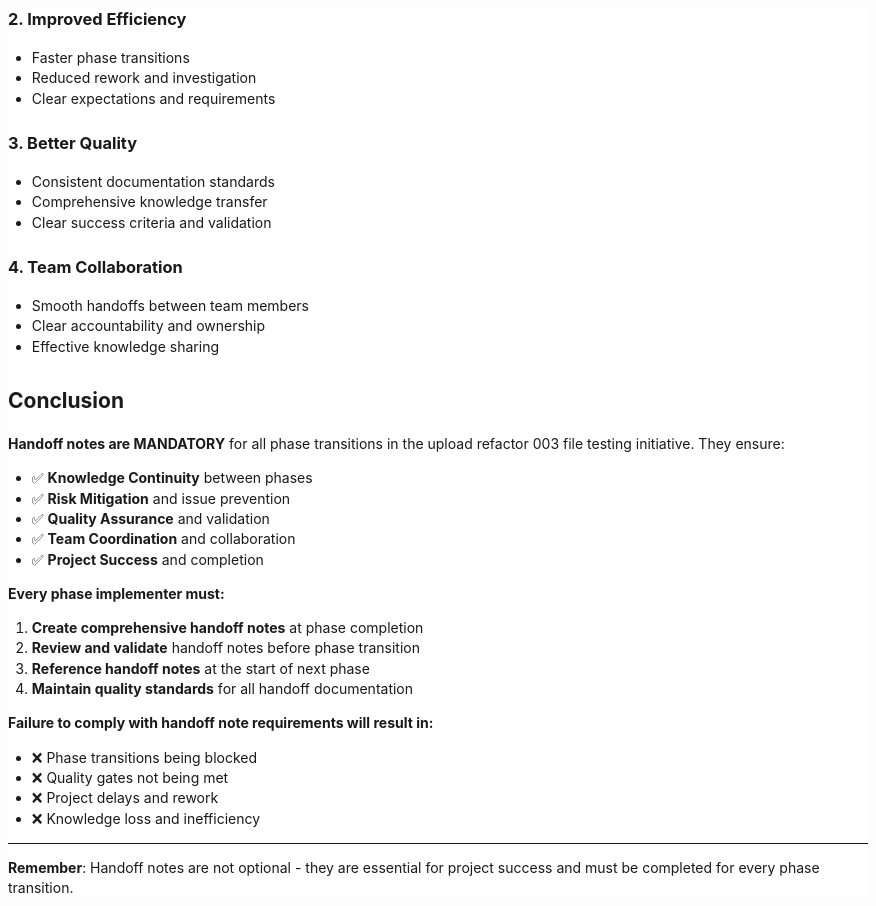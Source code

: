 ### 2. **Improved Efficiency**
- Faster phase transitions
- Reduced rework and investigation
- Clear expectations and requirements

### 3. **Better Quality**
- Consistent documentation standards
- Comprehensive knowledge transfer
- Clear success criteria and validation

### 4. **Team Collaboration**
- Smooth handoffs between team members
- Clear accountability and ownership
- Effective knowledge sharing

## Conclusion

**Handoff notes are MANDATORY** for all phase transitions in the upload refactor 003 file testing initiative. They ensure:

- ✅ **Knowledge Continuity** between phases
- ✅ **Risk Mitigation** and issue prevention
- ✅ **Quality Assurance** and validation
- ✅ **Team Coordination** and collaboration
- ✅ **Project Success** and completion

**Every phase implementer must:**
1. **Create comprehensive handoff notes** at phase completion
2. **Review and validate** handoff notes before phase transition
3. **Reference handoff notes** at the start of next phase
4. **Maintain quality standards** for all handoff documentation

**Failure to comply with handoff note requirements will result in:**
- ❌ Phase transitions being blocked
- ❌ Quality gates not being met
- ❌ Project delays and rework
- ❌ Knowledge loss and inefficiency

---

**Remember**: Handoff notes are not optional - they are essential for project success and must be completed for every phase transition.
